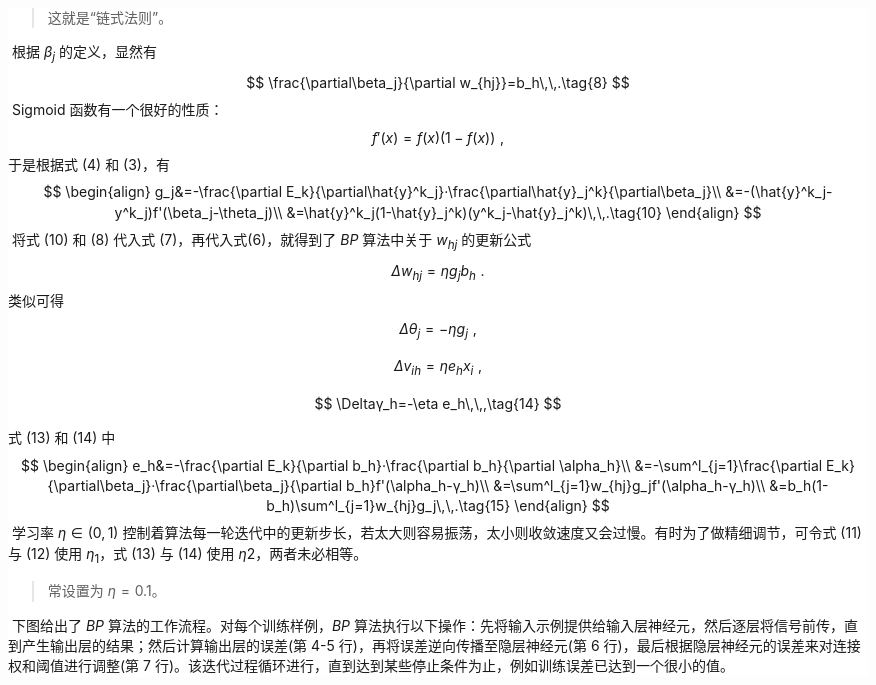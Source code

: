 > 这就是“链式法则”。

​		根据 $\beta_j$ 的定义，显然有
$$
\frac{\partial\beta_j}{\partial w_{hj}}=b_h\,\,.\tag{8}
$$
​		Sigmoid 函数有一个很好的性质：
$$
f'(x)=f(x)(1-f(x))\,\,,\tag{9}
$$
于是根据式 (4) 和 (3)，有
$$
\begin{align}
g_j&=-\frac{\partial E_k}{\partial\hat{y}^k_j}·\frac{\partial\hat{y}_j^k}{\partial\beta_j}\\
&=-(\hat{y}^k_j-y^k_j)f'(\beta_j-\theta_j)\\
&=\hat{y}^k_j(1-\hat{y}_j^k)(y^k_j-\hat{y}_j^k)\,\,.\tag{10}
\end{align}
$$
​		将式 (10) 和 (8) 代入式 (7)，再代入式(6)，就得到了 $BP$ 算法中关于 $w_{hj}$ 的更新公式
$$
\Delta w_{hj}=\eta g_jb_h\,\,.\tag{11}
$$
​		类似可得
$$
\Delta \theta_j=-\eta g_j\,\,,\tag{12}
$$

$$
\Delta v_{ih}=\eta e_hx_i\,\,,\tag{13}
$$

$$
\Deltaγ_h=-\eta e_h\,\,,\tag{14}
$$

式 (13) 和 (14) 中
$$
\begin{align}
e_h&=-\frac{\partial E_k}{\partial b_h}·\frac{\partial b_h}{\partial \alpha_h}\\
&=-\sum^l_{j=1}\frac{\partial E_k}{\partial\beta_j}·\frac{\partial\beta_j}{\partial b_h}f'(\alpha_h-γ_h)\\
&=\sum^l_{j=1}w_{hj}g_jf'(\alpha_h-γ_h)\\
&=b_h(1-b_h)\sum^l_{j=1}w_{hj}g_j\,\,.\tag{15}
\end{align}
$$
​		学习率 $η∈(0,1)$ 控制着算法每一轮迭代中的更新步长，若太大则容易振荡，太小则收敛速度又会过慢。有时为了做精细调节，可令式 (11) 与 (12) 使用 $\eta_1$，式 (13) 与 (14) 使用 $η2$，两者未必相等。

> 常设置为 $η= 0.1$。

​		下图给出了 $BP$ 算法的工作流程。对每个训练样例，$BP$ 算法执行以下操作：先将输入示例提供给输入层神经元，然后逐层将信号前传，直到产生输出层的结果；然后计算输出层的误差(第 4-5 行)，再将误差逆向传播至隐层神经元(第 6 行)，最后根据隐层神经元的误差来对连接权和阈值进行调整(第 7 行)。该迭代过程循环进行，直到达到某些停止条件为止，例如训练误差已达到一个很小的值。
